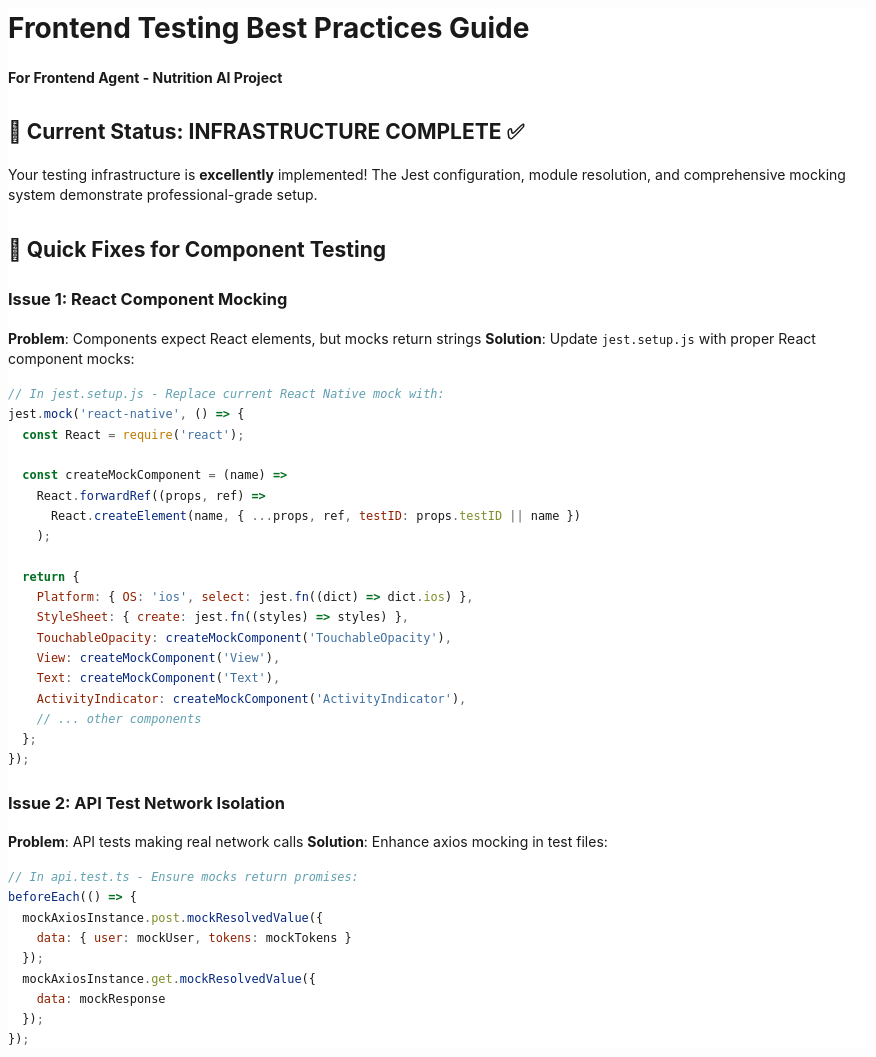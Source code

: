 # Frontend Testing Best Practices Guide
**For Frontend Agent - Nutrition AI Project**

## 🎯 Current Status: INFRASTRUCTURE COMPLETE ✅

Your testing infrastructure is **excellently** implemented! The Jest configuration, module resolution, and comprehensive mocking system demonstrate professional-grade setup.

## 🔧 Quick Fixes for Component Testing

### Issue 1: React Component Mocking
**Problem**: Components expect React elements, but mocks return strings
**Solution**: Update `jest.setup.js` with proper React component mocks:

```javascript
// In jest.setup.js - Replace current React Native mock with:
jest.mock('react-native', () => {
  const React = require('react');
  
  const createMockComponent = (name) => 
    React.forwardRef((props, ref) => 
      React.createElement(name, { ...props, ref, testID: props.testID || name })
    );

  return {
    Platform: { OS: 'ios', select: jest.fn((dict) => dict.ios) },
    StyleSheet: { create: jest.fn((styles) => styles) },
    TouchableOpacity: createMockComponent('TouchableOpacity'),
    View: createMockComponent('View'),
    Text: createMockComponent('Text'),
    ActivityIndicator: createMockComponent('ActivityIndicator'),
    // ... other components
  };
});
```

### Issue 2: API Test Network Isolation
**Problem**: API tests making real network calls
**Solution**: Enhance axios mocking in test files:

```javascript
// In api.test.ts - Ensure mocks return promises:
beforeEach(() => {
  mockAxiosInstance.post.mockResolvedValue({
    data: { user: mockUser, tokens: mockTokens }
  });
  mockAxiosInstance.get.mockResolvedValue({
    data: mockResponse
  });
});
```
